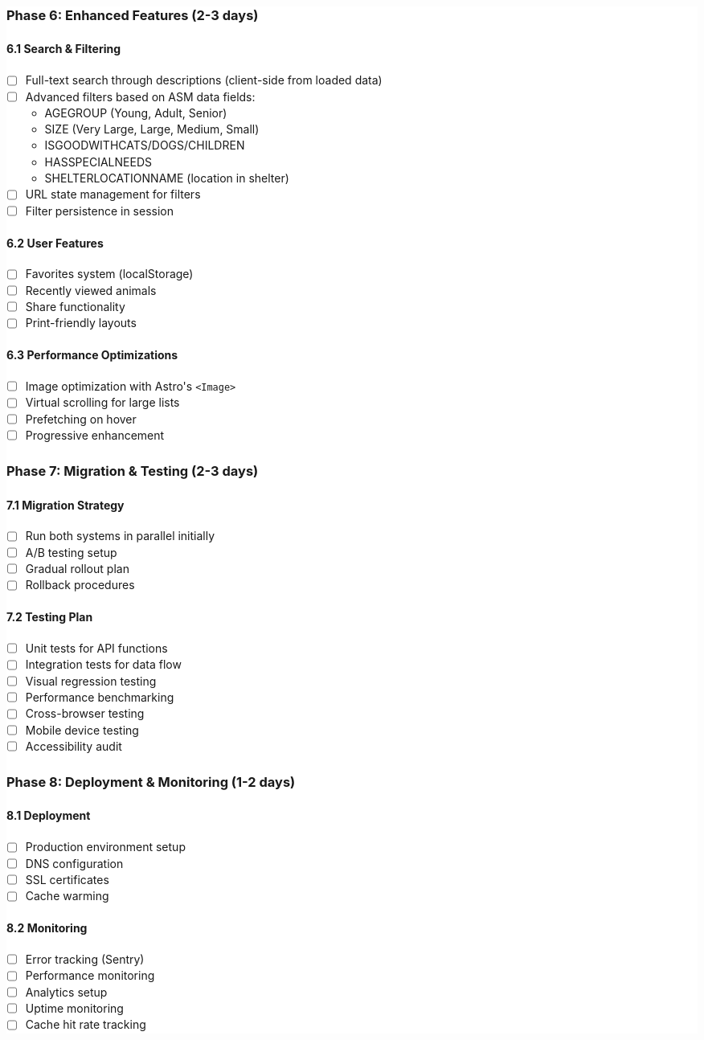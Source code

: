 ### Phase 6: Enhanced Features (2-3 days)

#### 6.1 Search & Filtering
- [ ] Full-text search through descriptions (client-side from loaded data)
- [ ] Advanced filters based on ASM data fields:
  - AGEGROUP (Young, Adult, Senior)
  - SIZE (Very Large, Large, Medium, Small)
  - ISGOODWITHCATS/DOGS/CHILDREN
  - HASSPECIALNEEDS
  - SHELTERLOCATIONNAME (location in shelter)
- [ ] URL state management for filters
- [ ] Filter persistence in session

#### 6.2 User Features
- [ ] Favorites system (localStorage)
- [ ] Recently viewed animals
- [ ] Share functionality
- [ ] Print-friendly layouts

#### 6.3 Performance Optimizations
- [ ] Image optimization with Astro's `<Image>`
- [ ] Virtual scrolling for large lists
- [ ] Prefetching on hover
- [ ] Progressive enhancement

### Phase 7: Migration & Testing (2-3 days)

#### 7.1 Migration Strategy
- [ ] Run both systems in parallel initially
- [ ] A/B testing setup
- [ ] Gradual rollout plan
- [ ] Rollback procedures

#### 7.2 Testing Plan
- [ ] Unit tests for API functions
- [ ] Integration tests for data flow
- [ ] Visual regression testing
- [ ] Performance benchmarking
- [ ] Cross-browser testing
- [ ] Mobile device testing
- [ ] Accessibility audit

### Phase 8: Deployment & Monitoring (1-2 days)

#### 8.1 Deployment
- [ ] Production environment setup
- [ ] DNS configuration
- [ ] SSL certificates
- [ ] Cache warming

#### 8.2 Monitoring
- [ ] Error tracking (Sentry)
- [ ] Performance monitoring
- [ ] Analytics setup
- [ ] Uptime monitoring
- [ ] Cache hit rate tracking
